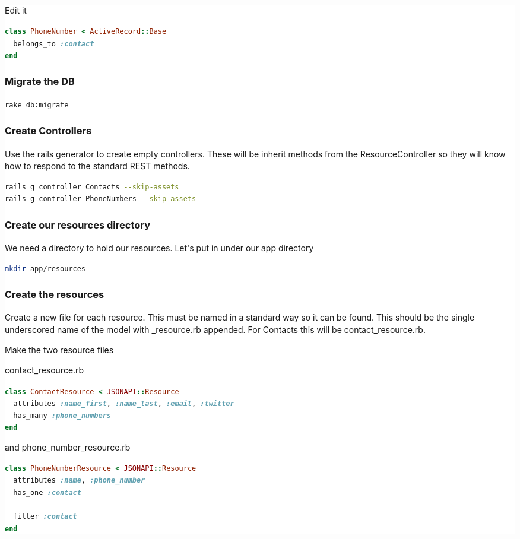 Edit it

```ruby
class PhoneNumber < ActiveRecord::Base
  belongs_to :contact
end
```

### Migrate the DB

```bash
rake db:migrate
```

### Create Controllers
Use the rails generator to create empty controllers. These will be inherit methods from the ResourceController so
they will know how to respond to the standard REST methods.

```bash
rails g controller Contacts --skip-assets
rails g controller PhoneNumbers --skip-assets
```

### Create our resources directory

We need a directory to hold our resources. Let's put in under our app directory

```bash
mkdir app/resources
```

### Create the resources

Create a new file for each resource. This must be named in a standard way so it can be found. This should be the single
underscored name of the model with \_resource.rb appended. For Contacts this will be contact_resource.rb.

Make the two resource files

contact_resource.rb

```ruby
class ContactResource < JSONAPI::Resource
  attributes :name_first, :name_last, :email, :twitter
  has_many :phone_numbers
end
```

and phone_number_resource.rb

```ruby
class PhoneNumberResource < JSONAPI::Resource
  attributes :name, :phone_number
  has_one :contact

  filter :contact
end

```
